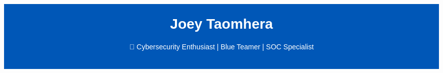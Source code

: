 <!DOCTYPE html>
<html lang="en">
<head>
    <meta charset="UTF-8">
    <meta name="viewport" content="width=device-width, initial-scale=1.0">
    <title>Joey Taomhera - Cybersecurity Cartoon</title>
    <style>
        body {
            font-family: Arial, sans-serif;
            margin: 0;
            padding: 0;
            background-color: #f4f4f9;
            color: #333;
        }
        header {
            background-color: #0057b7;
            color: white;
            padding: 20px 0;
            text-align: center;
        }
        header h1 {
            margin: 0;
        }
        .content {
            padding: 20px;
        }
        .badges a {
            text-decoration: none;
            margin: 0 5px;
            color: white;
            padding: 10px 15px;
            background-color: #007acc;
            border-radius: 5px;
            display: inline-block;
        }
        .badges a:hover {
            background-color: #005c99;
        }
        .section {
            margin-bottom: 30px;
        }
        .section h2 {
            border-bottom: 2px solid #0057b7;
            padding-bottom: 5px;
            margin-bottom: 15px;
        }
        ul {
            list-style: none;
            padding: 0;
        }
        ul li {
            margin-bottom: 10px;
        }
    </style>
</head>
<body>
    <header>
        <h1>Joey Taomhera</h1>
        <p>🔐 Cybersecurity Enthusiast | Blue Teamer | SOC Specialist</p>
    </header>
